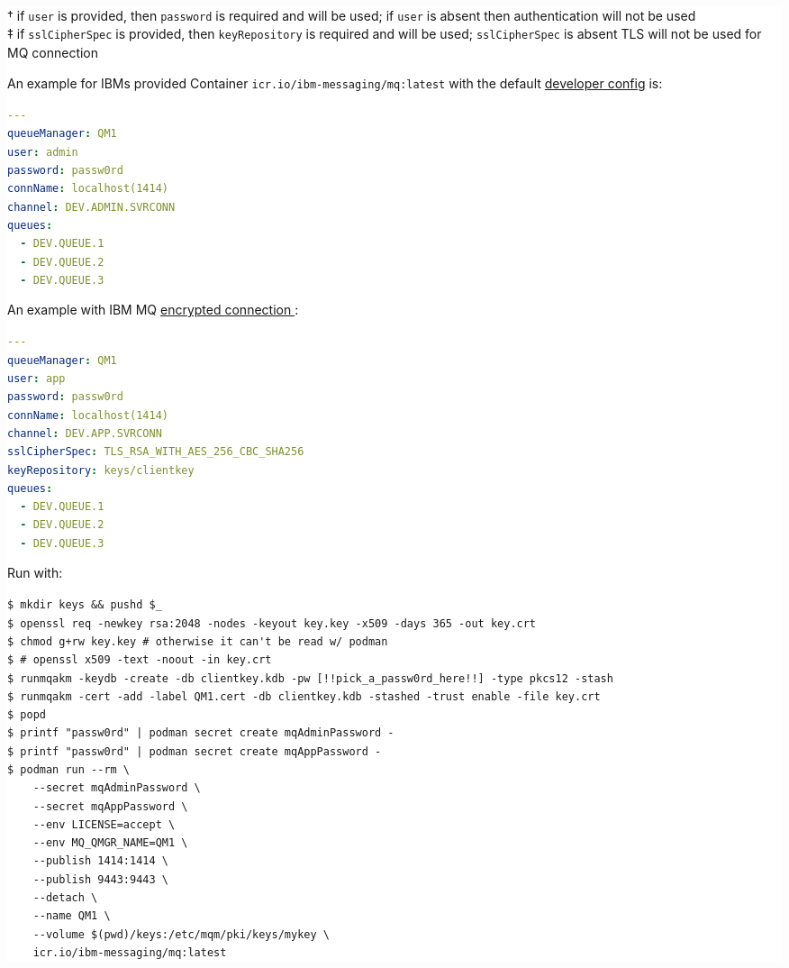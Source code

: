 † if `user` is provided, then `password` is required and will be used; if `user` is absent then authentication will not be used <br>
‡ if `sslCipherSpec` is provided, then `keyRepository` is required and will be used; `sslCipherSpec` is absent TLS will not be used for MQ connection

An example for IBMs provided Container `icr.io/ibm-messaging/mq:latest` with the default [developer config](https://github.com/ibm-messaging/mq-container/blob/master/docs/developer-config.md) is:
```yaml
---
queueManager: QM1
user: admin
password: passw0rd
connName: localhost(1414)
channel: DEV.ADMIN.SVRCONN
queues:
  - DEV.QUEUE.1
  - DEV.QUEUE.2
  - DEV.QUEUE.3
```

An example with IBM MQ [encrypted connection ](https://developer.ibm.com/tutorials/mq-secure-msgs-tls/):
```yaml
---
queueManager: QM1
user: app
password: passw0rd
connName: localhost(1414)
channel: DEV.APP.SVRCONN
sslCipherSpec: TLS_RSA_WITH_AES_256_CBC_SHA256
keyRepository: keys/clientkey
queues:
  - DEV.QUEUE.1
  - DEV.QUEUE.2
  - DEV.QUEUE.3
```

Run with:
```shell
$ mkdir keys && pushd $_
$ openssl req -newkey rsa:2048 -nodes -keyout key.key -x509 -days 365 -out key.crt
$ chmod g+rw key.key # otherwise it can't be read w/ podman
$ # openssl x509 -text -noout -in key.crt
$ runmqakm -keydb -create -db clientkey.kdb -pw [!!pick_a_passw0rd_here!!] -type pkcs12 -stash
$ runmqakm -cert -add -label QM1.cert -db clientkey.kdb -stashed -trust enable -file key.crt
$ popd
$ printf "passw0rd" | podman secret create mqAdminPassword -
$ printf "passw0rd" | podman secret create mqAppPassword -
$ podman run --rm \
    --secret mqAdminPassword \
    --secret mqAppPassword \
    --env LICENSE=accept \
    --env MQ_QMGR_NAME=QM1 \
    --publish 1414:1414 \
    --publish 9443:9443 \
    --detach \
    --name QM1 \
    --volume $(pwd)/keys:/etc/mqm/pki/keys/mykey \
    icr.io/ibm-messaging/mq:latest
```
